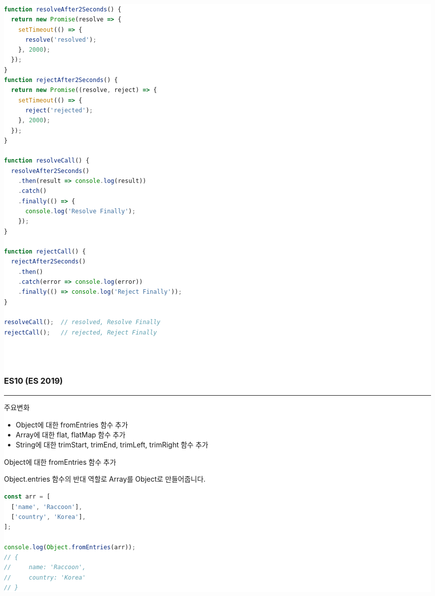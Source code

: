 ```JavaScript
function resolveAfter2Seconds() {
  return new Promise(resolve => {
    setTimeout(() => {
      resolve('resolved');
    }, 2000);
  });
}
function rejectAfter2Seconds() {
  return new Promise((resolve, reject) => {
    setTimeout(() => {
      reject('rejected');
    }, 2000);
  });
}

function resolveCall() {
  resolveAfter2Seconds()
    .then(result => console.log(result))
    .catch()
    .finally(() => {
      console.log('Resolve Finally');
    });
}

function rejectCall() {
  rejectAfter2Seconds()
    .then()
    .catch(error => console.log(error))
    .finally(() => console.log('Reject Finally'));
}

resolveCall();  // resolved, Resolve Finally
rejectCall();   // rejected, Reject Finally

```

<br></br>

### ES10 (ES 2019)

---

주요변화

- Object에 대한 fromEntries 함수 추가
- Array에 대한 flat, flatMap 함수 추가
- String에 대한 trimStart, trimEnd, trimLeft, trimRight 함수 추가

Object에 대한 fromEntries 함수 추가

Object.entries 함수의 반대 역할로 Array를 Object로 만들어줍니다.

```JavaScript
const arr = [
  ['name', 'Raccoon'],
  ['country', 'Korea'],
];

console.log(Object.fromEntries(arr));
// {
//     name: 'Raccoon',
//     country: 'Korea'
// }

```
